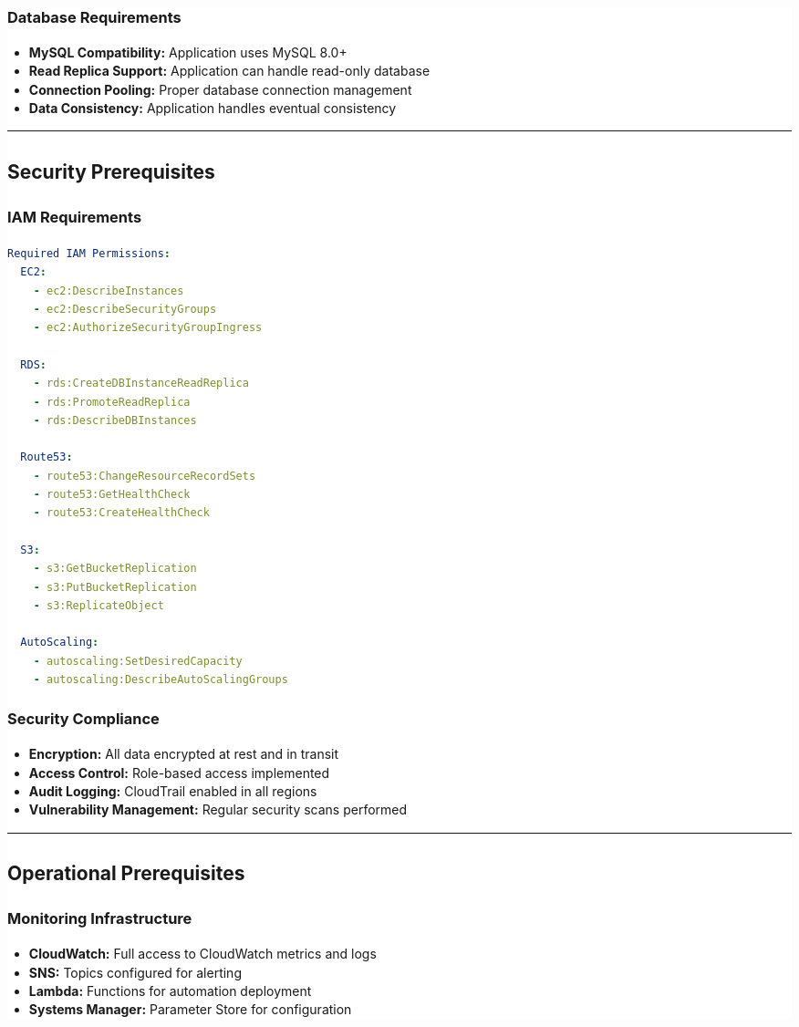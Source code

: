 ### Database Requirements
- **MySQL Compatibility:** Application uses MySQL 8.0+
- **Read Replica Support:** Application can handle read-only database
- **Connection Pooling:** Proper database connection management
- **Data Consistency:** Application handles eventual consistency

---

## Security Prerequisites

### IAM Requirements
```yaml
Required IAM Permissions:
  EC2:
    - ec2:DescribeInstances
    - ec2:DescribeSecurityGroups
    - ec2:AuthorizeSecurityGroupIngress
    
  RDS:
    - rds:CreateDBInstanceReadReplica
    - rds:PromoteReadReplica
    - rds:DescribeDBInstances
    
  Route53:
    - route53:ChangeResourceRecordSets
    - route53:GetHealthCheck
    - route53:CreateHealthCheck
    
  S3:
    - s3:GetBucketReplication
    - s3:PutBucketReplication
    - s3:ReplicateObject
    
  AutoScaling:
    - autoscaling:SetDesiredCapacity
    - autoscaling:DescribeAutoScalingGroups
```

### Security Compliance
- **Encryption:** All data encrypted at rest and in transit
- **Access Control:** Role-based access implemented
- **Audit Logging:** CloudTrail enabled in all regions
- **Vulnerability Management:** Regular security scans performed

---

## Operational Prerequisites

### Monitoring Infrastructure
- **CloudWatch:** Full access to CloudWatch metrics and logs
- **SNS:** Topics configured for alerting
- **Lambda:** Functions for automation deployment
- **Systems Manager:** Parameter Store for configuration
